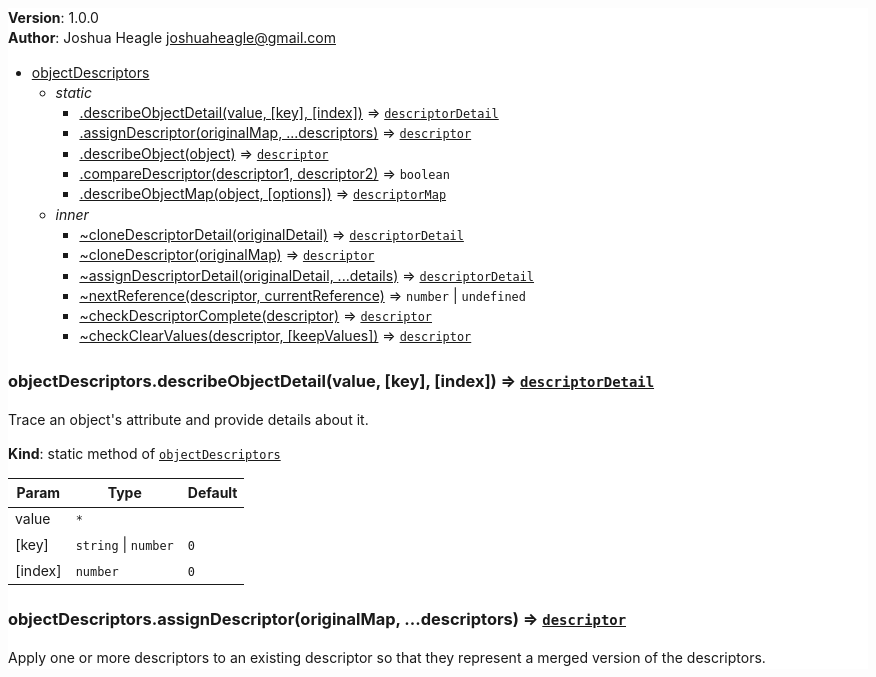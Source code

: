**Version**: 1.0.0  
**Author**: Joshua Heagle <joshuaheagle@gmail.com>  

* [objectDescriptors](#module_objectDescriptors)
    * _static_
        * [.describeObjectDetail(value, [key], [index])](#module_objectDescriptors.describeObjectDetail) ⇒ [<code>descriptorDetail</code>](#module_descriptorSamples..descriptorDetail)
        * [.assignDescriptor(originalMap, ...descriptors)](#module_objectDescriptors.assignDescriptor) ⇒ [<code>descriptor</code>](#module_descriptorSamples..descriptor)
        * [.describeObject(object)](#module_objectDescriptors.describeObject) ⇒ [<code>descriptor</code>](#module_descriptorSamples..descriptor)
        * [.compareDescriptor(descriptor1, descriptor2)](#module_objectDescriptors.compareDescriptor) ⇒ <code>boolean</code>
        * [.describeObjectMap(object, [options])](#module_objectDescriptors.describeObjectMap) ⇒ [<code>descriptorMap</code>](#module_descriptorSamples..descriptorMap)
    * _inner_
        * [~cloneDescriptorDetail(originalDetail)](#module_objectDescriptors..cloneDescriptorDetail) ⇒ [<code>descriptorDetail</code>](#module_descriptorSamples..descriptorDetail)
        * [~cloneDescriptor(originalMap)](#module_objectDescriptors..cloneDescriptor) ⇒ [<code>descriptor</code>](#module_descriptorSamples..descriptor)
        * [~assignDescriptorDetail(originalDetail, ...details)](#module_objectDescriptors..assignDescriptorDetail) ⇒ [<code>descriptorDetail</code>](#module_descriptorSamples..descriptorDetail)
        * [~nextReference(descriptor, currentReference)](#module_objectDescriptors..nextReference) ⇒ <code>number</code> \| <code>undefined</code>
        * [~checkDescriptorComplete(descriptor)](#module_objectDescriptors..checkDescriptorComplete) ⇒ [<code>descriptor</code>](#module_descriptorSamples..descriptor)
        * [~checkClearValues(descriptor, [keepValues])](#module_objectDescriptors..checkClearValues) ⇒ [<code>descriptor</code>](#module_descriptorSamples..descriptor)

<a name="module_objectDescriptors.describeObjectDetail"></a>

### objectDescriptors.describeObjectDetail(value, [key], [index]) ⇒ [<code>descriptorDetail</code>](#module_descriptorSamples..descriptorDetail)
Trace an object's attribute and provide details about it.

**Kind**: static method of [<code>objectDescriptors</code>](#module_objectDescriptors)  

| Param | Type | Default |
| --- | --- | --- |
| value | <code>\*</code> |  | 
| [key] | <code>string</code> \| <code>number</code> | <code>0</code> | 
| [index] | <code>number</code> | <code>0</code> | 

<a name="module_objectDescriptors.assignDescriptor"></a>

### objectDescriptors.assignDescriptor(originalMap, ...descriptors) ⇒ [<code>descriptor</code>](#module_descriptorSamples..descriptor)
Apply one or more descriptors to an existing descriptor so that they represent a merged version of the descriptors.
